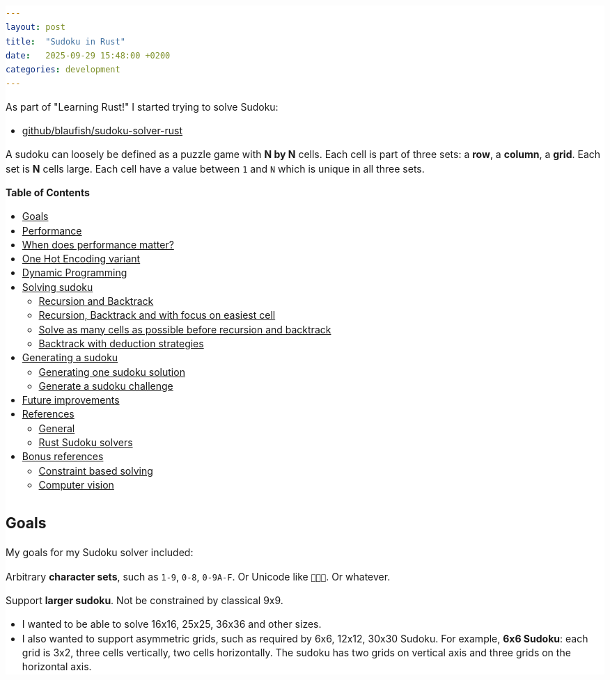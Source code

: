 ```yaml
---
layout: post
title:  "Sudoku in Rust"
date:   2025-09-29 15:48:00 +0200
categories: development
---
```


As part of "Learning Rust!" I started trying to solve Sudoku:

* [github/blaufish/sudoku-solver-rust](https://github.com/blaufish/sudoku-solver-rust)

A sudoku can loosely be defined as a puzzle game with **N by N** cells.
Each cell is part of three sets: a **row**, a **column**, a **grid**.
Each set is **N** cells large.
Each cell have a value between `1` and `N` which is unique in all three sets.

**Table of Contents**
* [Goals](#goals)
* [Performance](#performance)
* [When does performance matter?](#when-does-performance-matter)
* [One Hot Encoding variant](#one-hot-encoding-variant)
* [Dynamic Programming](#dynamic-programming)
* [Solving sudoku](#solving-sudoku)
  * [Recursion and Backtrack](#recursion-and-backtrack)
  * [Recursion, Backtrack and with focus on easiest cell](#recursion-backtrack-and-with-focus-on-easiest-cell)
  * [Solve as many cells as possible before recursion and backtrack](#solve-as-many-cells-as-possible-before-recursion-and-backtrack)
  * [Backtrack with deduction strategies](#backtrack-with-deduction-strategies)
* [Generating a sudoku](#generating-a-sudoku)
  * [Generating one sudoku solution](#generating-one-sudoku-solution)
  * [Generate a sudoku challenge](#generate-a-sudoku-challenge)
* [Future improvements](#future-improvements)
* [References](#references)
  * [General](#general)
  * [Rust Sudoku solvers](#rust-sudoku-solvers)
* [Bonus references](#bonus-references)
  * [Constraint based solving](#constraint-based-solving)
  * [Computer vision](#computer-vision)

## Goals

My goals for my Sudoku solver included:

Arbitrary **character sets**, such as `1-9`, `0-8`, `0-9A-F`.
Or Unicode like `🐡💩🐙`.
Or whatever.

Support **larger sudoku**.
Not be constrained by classical 9x9.
* I wanted to be able to solve 16x16, 25x25, 36x36
  and other sizes.
* I also wanted to support asymmetric grids,
  such as required by 6x6, 12x12, 30x30 Sudoku.
  For example, **6x6 Sudoku**: each grid is 3x2,
  three cells vertically, two cells horizontally.
  The sudoku has two grids on vertical axis and
  three grids on the horizontal axis.
